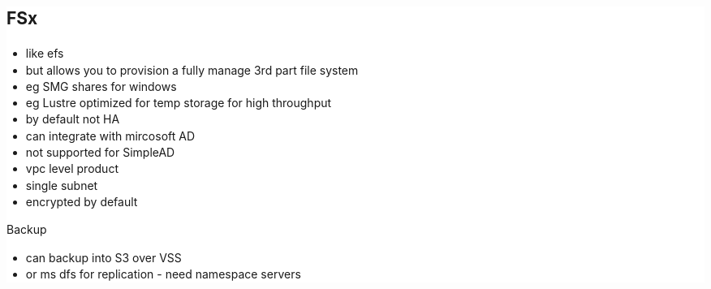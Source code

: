 ## FSx
- like efs
- but allows you to provision a fully manage 3rd part file system 
- eg SMG shares for windows
- eg Lustre optimized for temp storage for high throughput 
- by default not HA
- can integrate with mircosoft AD
- not supported for SimpleAD
- vpc level product
- single subnet
- encrypted by default

Backup
- can backup into S3 over VSS
- or ms dfs for replication - need namespace servers
